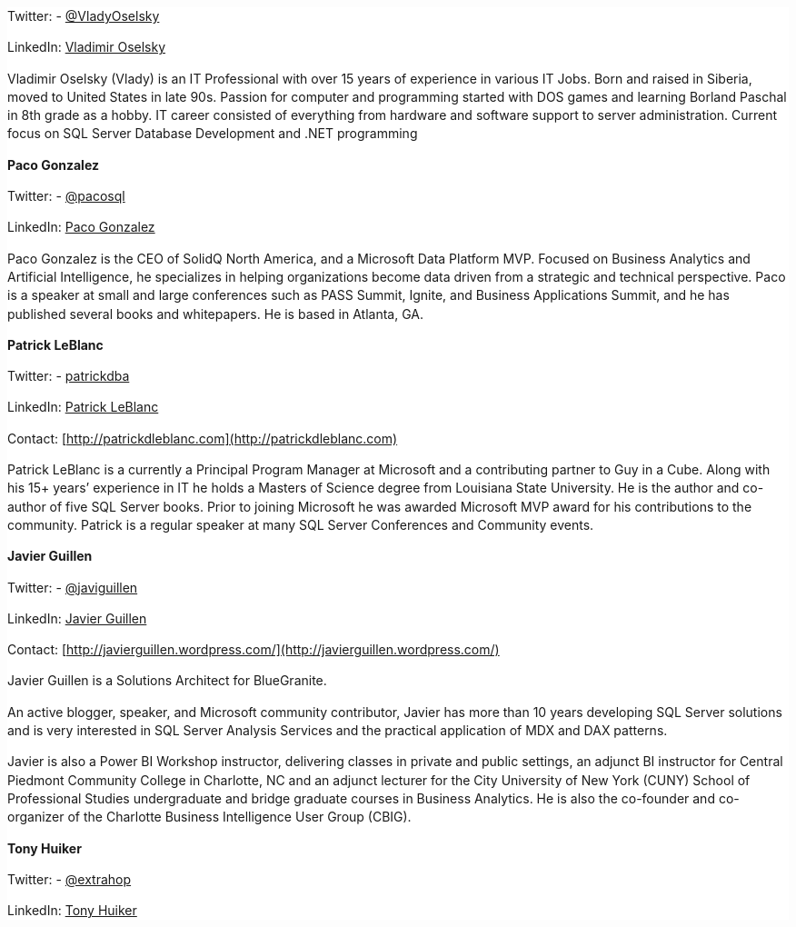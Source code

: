 Twitter:  - [@VladyOselsky](https://www.twitter.com/@VladyOselsky)
 
LinkedIn: [Vladimir Oselsky](https://www.linkedin.com/in/voselsky)
 
Vladimir Oselsky (Vlady) is an IT Professional with over 15 years of experience in various IT Jobs. Born and raised in Siberia, moved to United States in late 90s. Passion for computer and programming started with DOS games and learning Borland Paschal in 8th grade as a hobby.  IT career consisted of everything from hardware and software support to server administration. Current focus on SQL Server Database Development and .NET programming
 
**Paco Gonzalez**
 
Twitter:  - [@pacosql](https://www.twitter.com/@pacosql)
 
LinkedIn: [Paco Gonzalez](https://www.linkedin.com/in/pacosql/)
 
Paco Gonzalez is the CEO of SolidQ North America, and a Microsoft Data Platform MVP. Focused on Business Analytics and Artificial Intelligence, he specializes in helping organizations become data driven  from a strategic and technical perspective. Paco is a speaker at small and large conferences such as PASS Summit, Ignite, and Business Applications Summit, and he has published several books and whitepapers. He is based in Atlanta, GA.
 
**Patrick LeBlanc**
 
Twitter:  - [patrickdba](https://www.twitter.com/patrickdba)
 
LinkedIn: [Patrick LeBlanc](https://www.linkedin.com/in/patrickdleblanc)
 
Contact: [http://patrickdleblanc.com](http://patrickdleblanc.com)
 
Patrick LeBlanc is a currently a Principal Program Manager at Microsoft and a contributing partner to Guy in a Cube. Along with his 15+ years’ experience in IT he holds a Masters of Science degree from Louisiana State University. He is the author and co-author of five SQL Server books. Prior to joining Microsoft he was awarded Microsoft MVP award for his contributions to the community.  Patrick is a regular speaker at many SQL Server Conferences and Community events.
 
**Javier Guillen**
 
Twitter:  - [@javiguillen](https://www.twitter.com/@javiguillen)
 
LinkedIn: [Javier Guillen](http://www.linkedin.com/in/javierguillen/)
 
Contact: [http://javierguillen.wordpress.com/](http://javierguillen.wordpress.com/)
 
Javier Guillen is a Solutions Architect for BlueGranite. 

An active blogger, speaker, and Microsoft community contributor, Javier has more than 10 years developing SQL Server solutions and is very interested in SQL Server Analysis Services  and the practical application of MDX and DAX patterns.

Javier is also a Power BI Workshop instructor, delivering classes in private and public settings, an adjunct BI instructor for Central Piedmont Community College in Charlotte, NC and an adjunct lecturer for the City University of New York (CUNY) School of Professional Studies undergraduate and bridge graduate courses in Business Analytics.   He is also the co-founder and co-organizer of the Charlotte Business Intelligence User Group (CBIG).
 
**Tony Huiker**
 
Twitter:  - [@extrahop](https://www.twitter.com/@extrahop)
 
LinkedIn: [Tony Huiker](https://www.linkedin.com/in/tony-huinker-01403317)
 